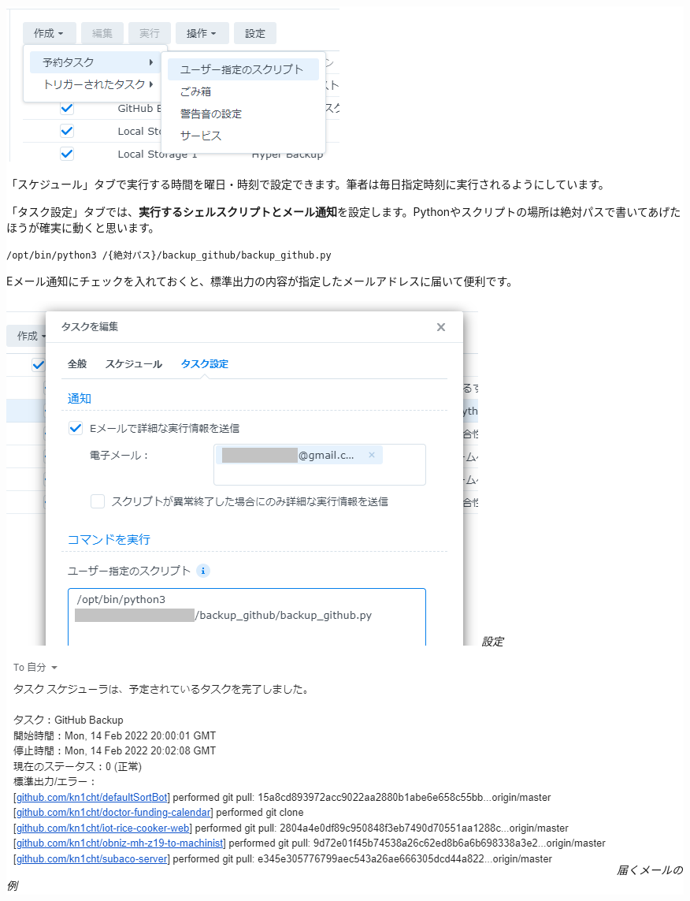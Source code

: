 ![スケジュール設定画面](/images/github-backup-nas/task-create.png)

「スケジュール」タブで実行する時間を曜日・時刻で設定できます。筆者は毎日指定時刻に実行されるようにしています。

「タスク設定」タブでは、**実行するシェルスクリプトとメール通知**を設定します。Pythonやスクリプトの場所は絶対パスで書いてあげたほうが確実に動くと思います。

```sh
/opt/bin/python3 /{絶対パス}/backup_github/backup_github.py
```

Eメール通知にチェックを入れておくと、標準出力の内容が指定したメールアドレスに届いて便利です。

![タスク設定画面](/images/github-backup-nas/task-script.png)
*設定*

![届くメールの例](/images/github-backup-nas/task-email.png)
*届くメールの例*

